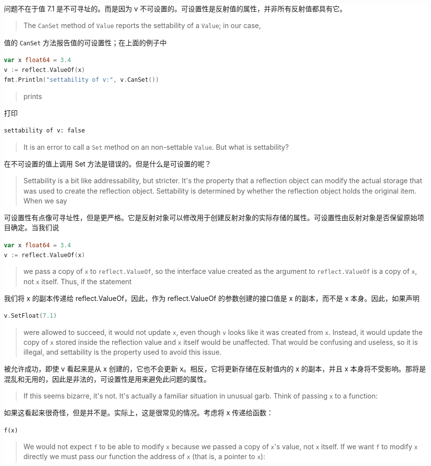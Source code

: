 问题不在于值 7.1 是不可寻址的。而是因为 v 不可设置的。可设置性是反射值的属性，并非所有反射值都具有它。

> The `CanSet` method of `Value` reports the settability of a `Value`; in our case,

值的 `CanSet` 方法报告值的可设置性；在上面的例子中

```go
var x float64 = 3.4
v := reflect.ValueOf(x)
fmt.Println("settability of v:", v.CanSet())
```

> prints

打印

```
settability of v: false
```

> It is an error to call a `Set` method on an non-settable `Value`. But what is settability?

在不可设置的值上调用 Set 方法是错误的。但是什么是可设置的呢？

> Settability is a bit like addressability, but stricter. It's the property that a reflection object can modify the actual storage that was used to create the reflection object. Settability is determined by whether the reflection object holds the original item. When we say

可设置性有点像可寻址性，但是更严格。它是反射对象可以修改用于创建反射对象的实际存储的属性。可设置性由反射对象是否保留原始项目确定。当我们说

```go
var x float64 = 3.4
v := reflect.ValueOf(x)
```

> we pass a copy of `x` to `reflect.ValueOf`, so the interface value created as the argument to `reflect.ValueOf` is a copy of `x`, not `x` itself. Thus, if the statement

我们将 x 的副本传递给 reflect.ValueOf，因此，作为 reflect.ValueOf 的参数创建的接口值是 x 的副本，而不是 x 本身。因此，如果声明

```go
v.SetFloat(7.1)
```

> were allowed to succeed, it would not update `x`, even though `v` looks like it was created from `x`. Instead, it would update the copy of `x` stored inside the reflection value and `x` itself would be unaffected. That would be confusing and useless, so it is illegal, and settability is the property used to avoid this issue.

被允许成功，即使 v 看起来是从 x 创建的，它也不会更新 x。相反，它将更新存储在反射值内的 x 的副本，并且 x 本身将不受影响。那将是混乱和无用的，因此是非法的，可设置性是用来避免此问题的属性。

> If this seems bizarre, it's not. It's actually a familiar situation in unusual garb. Think of passing `x` to a function:

如果这看起来很奇怪，但是并不是。实际上，这是很常见的情况。考虑将 x 传递给函数：

```
f(x)
```

> We would not expect `f` to be able to modify `x` because we passed a copy of `x`'s value, not `x` itself. If we want `f` to modify `x` directly we must pass our function the address of `x` (that is, a pointer to `x`):
